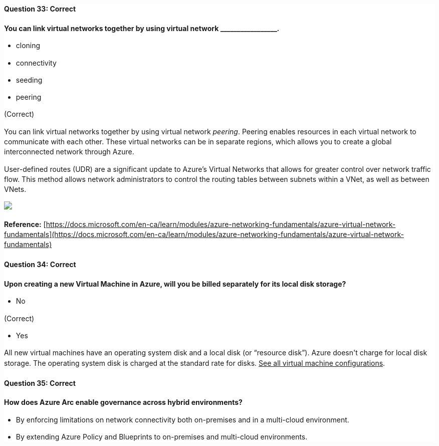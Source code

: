 #### Question 33: Correct

**You can link virtual networks together by using virtual network __________________._**

- cloning

- connectivity

- seeding

- peering

(Correct)

 

You can link virtual networks together by using virtual network _peering_. Peering enables resources in each virtual network to communicate with each other. These virtual networks can be in separate regions, which allows you to create a global interconnected network through Azure.

User-defined routes (UDR) are a significant update to Azure’s Virtual Networks that allows for greater control over network traffic flow. This method allows network administrators to control the routing tables between subnets within a VNet, as well as between VNets.

 

![](https://docs.microsoft.com/en-ca/learn/azure-fundamentals/azure-networking-fundamentals/media/local-or-remote-gateway-in-peered-virual-network-21106a38.png)

 

 

**Reference:** [https://docs.microsoft.com/en-ca/learn/modules/azure-networking-fundamentals/azure-virtual-network-fundamentals](https://docs.microsoft.com/en-ca/learn/modules/azure-networking-fundamentals/azure-virtual-network-fundamentals)

#### Question 34: Correct

**Upon creating a new Virtual Machine in Azure, will you be billed separately for its local disk storage?**

- No

(Correct)

- Yes

 

All new virtual machines have an operating system disk and a local disk (or “resource disk”). Azure doesn't charge for local disk storage. The operating system disk is charged at the standard rate for disks. [See all virtual machine configurations](https://docs.microsoft.com/en-gb/azure/cloud-services/cloud-services-sizes-specs).

#### Question 35: Correct

**How does Azure Arc enable governance across hybrid environments?**

- By enforcing limitations on network connectivity both on-premises and in a multi-cloud environment.

- By extending Azure Policy and Blueprints to on-premises and multi-cloud environments.

